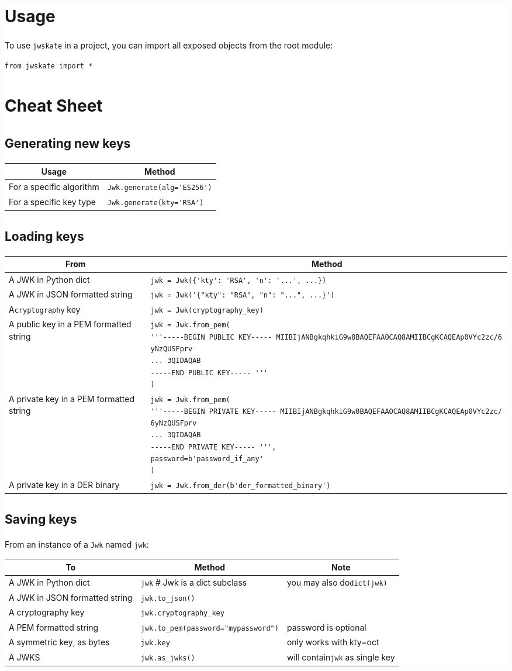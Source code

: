 # Usage

To use `jwskate` in a project, you can import all exposed objects from the root module:

```
from jwskate import *
```

# Cheat Sheet

## Generating new keys


| Usage                    | Method                      |
| ------------------------ | --------------------------- |
| For a specific algorithm | `Jwk.generate(alg='ES256')` |
| For a specific key type  | `Jwk.generate(kty='RSA')`   |

## Loading keys


| From                                    | Method                                                                                                                                                                                                                          |
|-----------------------------------------|---------------------------------------------------------------------------------------------------------------------------------------------------------------------------------------------------------------------------------|
| A JWK in Python dict                    | `jwk = Jwk({'kty': 'RSA', 'n': '...', ...})`                                                                                                                                                                                    |
| A JWK in JSON formatted string          | `jwk = Jwk('{"kty": "RSA", "n": "...", ...}')`                                                                                                                                                                                  |
| A`cryptography` key                     | `jwk = Jwk(cryptography_key)`                                                                                                                                                                                                   |
| A public key in a PEM formatted string  | `jwk = Jwk.from_pem(`<br/>`'''-----BEGIN PUBLIC KEY----- MIIBIjANBgkqhkiG9w0BAQEFAAOCAQ8AMIIBCgKCAQEAp0VYc2zc/6yNzQUSFprv`<br/>`... 3QIDAQAB`<br/>`-----END PUBLIC KEY----- '''`<br/>`)`                                        |
| A private key in a PEM formatted string | `jwk = Jwk.from_pem(`<br/>`'''-----BEGIN PRIVATE KEY----- MIIBIjANBgkqhkiG9w0BAQEFAAOCAQ8AMIIBCgKCAQEAp0VYc2zc/6yNzQUSFprv`<br/>`... 3QIDAQAB`<br/>`-----END PRIVATE KEY----- ''',`<br/> `password=b'password_if_any'`<br/> `)` |
| A private key in a DER binary           | `jwk = Jwk.from_der(b'der_formatted_binary')`                                                                                                                                                                                   |


## Saving keys

From an instance of a `Jwk` named `jwk`:


| To                             | Method                              | Note                            |
| ------------------------------ | ----------------------------------- | ------------------------------- |
| A JWK in Python dict           | `jwk` # Jwk is a dict subclass      | you may also do`dict(jwk)`      |
| A JWK in JSON formatted string | `jwk.to_json()`                     |                                 |
| A cryptography key             | `jwk.cryptography_key`              |                                 |
| A PEM formatted string         | `jwk.to_pem(password="mypassword")` | password is optional            |
| A symmetric key, as bytes      | `jwk.key`                           | only works with kty=oct         |
| A JWKS                         | `jwk.as_jwks()`                     | will contain`jwk` as single key |
